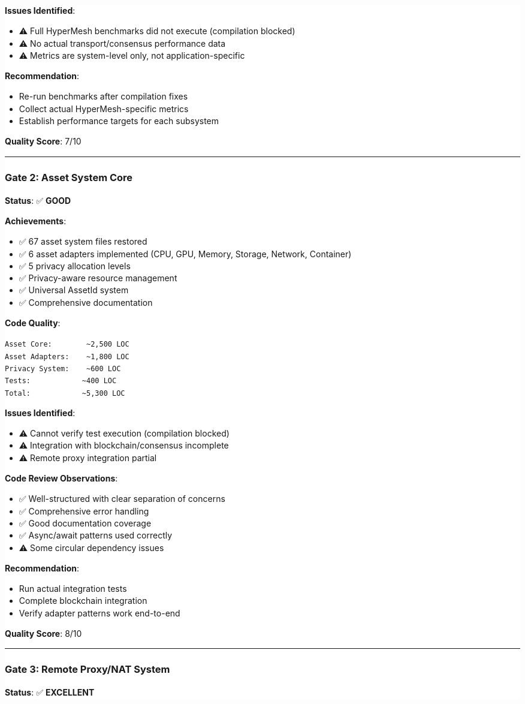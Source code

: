 **Issues Identified**:
- ⚠️ Full HyperMesh benchmarks did not execute (compilation blocked)
- ⚠️ No actual transport/consensus performance data
- ⚠️ Metrics are system-level only, not application-specific

**Recommendation**:
- Re-run benchmarks after compilation fixes
- Collect actual HyperMesh-specific metrics
- Establish performance targets for each subsystem

**Quality Score**: 7/10

---

### Gate 2: Asset System Core
**Status**: ✅ **GOOD**

**Achievements**:
- ✅ 67 asset system files restored
- ✅ 6 asset adapters implemented (CPU, GPU, Memory, Storage, Network, Container)
- ✅ 5 privacy allocation levels
- ✅ Privacy-aware resource management
- ✅ Universal AssetId system
- ✅ Comprehensive documentation

**Code Quality**:
```
Asset Core:        ~2,500 LOC
Asset Adapters:    ~1,800 LOC
Privacy System:    ~600 LOC
Tests:            ~400 LOC
Total:            ~5,300 LOC
```

**Issues Identified**:
- ⚠️ Cannot verify test execution (compilation blocked)
- ⚠️ Integration with blockchain/consensus incomplete
- ⚠️ Remote proxy integration partial

**Code Review Observations**:
- ✅ Well-structured with clear separation of concerns
- ✅ Comprehensive error handling
- ✅ Good documentation coverage
- ✅ Async/await patterns used correctly
- ⚠️ Some circular dependency issues

**Recommendation**:
- Run actual integration tests
- Complete blockchain integration
- Verify adapter patterns work end-to-end

**Quality Score**: 8/10

---

### Gate 3: Remote Proxy/NAT System
**Status**: ✅ **EXCELLENT**
